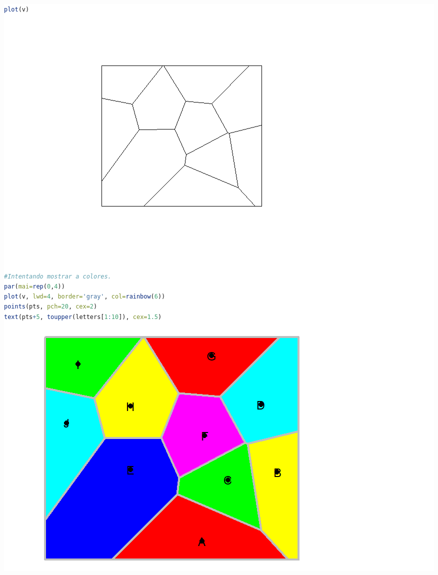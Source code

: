 ``` r
plot(v)
```

![](README_files/figure-gfm/unnamed-chunk-1-7.png)

``` r
#Intentando mostrar a colores.
par(mai=rep(0,4))
plot(v, lwd=4, border='gray', col=rainbow(6))
points(pts, pch=20, cex=2)
text(pts+5, toupper(letters[1:10]), cex=1.5)
```

![](README_files/figure-gfm/unnamed-chunk-1-8.png)
